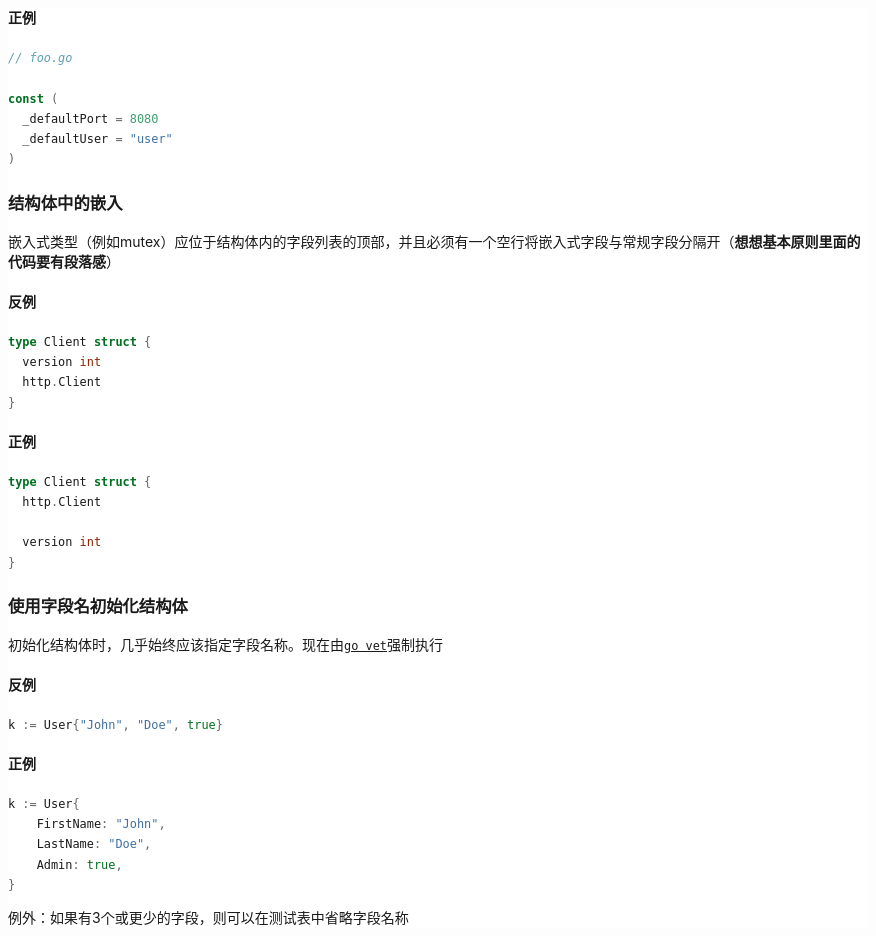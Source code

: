 #### 正例

```go
// foo.go

const (
  _defaultPort = 8080
  _defaultUser = "user"
)
```

### 结构体中的嵌入

嵌入式类型（例如mutex）应位于结构体内的字段列表的顶部，并且必须有一个空行将嵌入式字段与常规字段分隔开（**想想基本原则里面的代码要有段落感**）

#### 反例

```go
type Client struct {
  version int
  http.Client
}
```

#### 正例

```go
type Client struct {
  http.Client

  version int
}
```

### 使用字段名初始化结构体

初始化结构体时，几乎始终应该指定字段名称。现在由[`go vet`]强制执行

  [`go vet`]: https://golang.org/cmd/vet/

#### 反例

```go
k := User{"John", "Doe", true}
```

#### 正例

```go
k := User{
    FirstName: "John",
    LastName: "Doe",
    Admin: true,
}
```

例外：如果有3个或更少的字段，则可以在测试表中省略字段名称


  [`"time"`]: https://golang.org/pkg/time/
  [`time.Time`]: https://golang.org/pkg/time/#Time
  [`time.Duration`]: https://golang.org/pkg/time/#Duration
  [`Time.AddDate`]: https://golang.org/pkg/time/#Time.AddDate
  [`Time.Add`]: https://golang.org/pkg/time/#Time.Add
  [`flag`]: https://golang.org/pkg/flag/
  [`time.ParseDuration`]: https://golang.org/pkg/time/#ParseDuration
  [`encoding/json`]: https://golang.org/pkg/encoding/json/
  [RFC 3339]: https://tools.ietf.org/html/rfc3339
  [`UnmarshalJSON` method]: https://golang.org/pkg/time/#Time.UnmarshalJSON
  [`database/sql`]: https://golang.org/pkg/database/sql/
  [`gopkg.in/yaml.v2`]: https://godoc.org/gopkg.in/yaml.v2
  [`Time.UnmarshalText`]: https://golang.org/pkg/time/#Time.UnmarshalText
  [`time.RFC3339`]: https://golang.org/pkg/time/#RFC3339
  [8728]: https://github.com/golang/go/issues/8728
  [15190]: https://github.com/golang/go/issues/15190
  [`errors.New`]: https://golang.org/pkg/errors/#New
  [`fmt.Errorf`]: https://golang.org/pkg/fmt/#Errorf
  [`"pkg/errors".Wrap`]: https://godoc.org/github.com/pkg/errors#Wrap
  [`"pkg/errors".Cause`]: https://godoc.org/github.com/pkg/errors#Cause
  [Don't just check errors, handle them gracefully]: https://dave.cheney.net/2016/04/27/dont-just-check-errors-handle-them-gracefully
  [类型断言]: https://golang.org/ref/spec#Type_assertions
  [cascading failures]: https://en.wikipedia.org/wiki/Cascading_failure
  [go.uber.org/atomic]: https://godoc.org/go.uber.org/atomic
  [sync/atomic]: https://golang.org/pkg/sync/atomic/
  [类型嵌入]: https://golang.org/doc/effective_go.html#embedding
  [Package Names]: https://blog.golang.org/package-names
  [Go 包样式指南]: https://rakyll.org/style-packages/
  [MixedCaps作为方法名]: https://golang.org/doc/effective_go.html#mixed-caps
  [Declaring Empty Slices]: https://github.com/golang/go/wiki/CodeReviewComments#declaring-empty-slices
  [Printf 系列]: https://golang.org/cmd/vet/#hdr-Printf_family
  [go vet: Printf family check]: https://kuzminva.wordpress.com/2017/11/07/go-vet-printf-family-check/
  [subtests]: https://blog.golang.org/subtests
  [自引用功能和选项设计]: https://commandcenter.blogspot.com/2014/01/self-referential-functions-and-design.html
  [友好的API的功能选项]: https://dave.cheney.net/2014/10/17/functional-options-for-friendly-apis